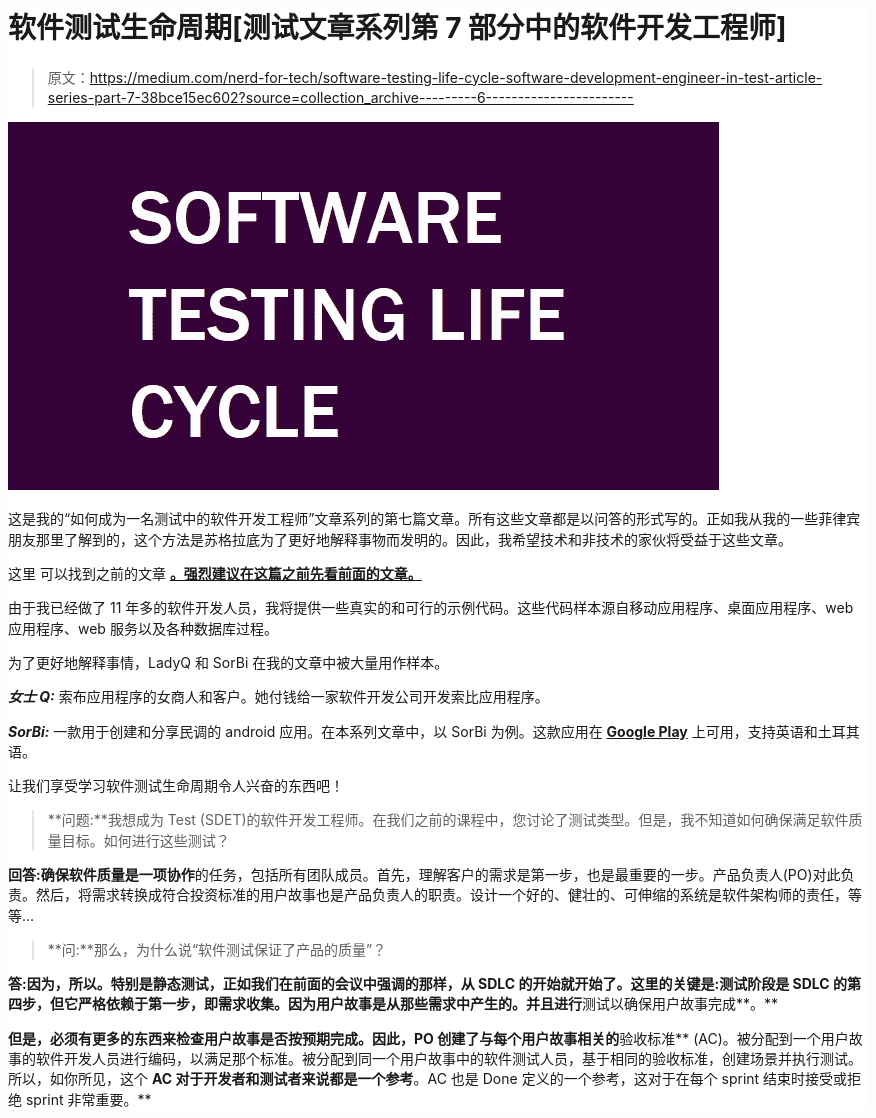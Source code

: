# 软件测试生命周期[测试文章系列第 7 部分中的软件开发工程师]

> 原文：<https://medium.com/nerd-for-tech/software-testing-life-cycle-software-development-engineer-in-test-article-series-part-7-38bce15ec602?source=collection_archive---------6----------------------->

![](img/7cea0f3f9fd959f03670938f42d4ebf2.png)

这是我的“如何成为一名测试中的软件开发工程师”文章系列的第七篇文章。所有这些文章都是以问答的形式写的。正如我从我的一些菲律宾朋友那里了解到的，这个方法是苏格拉底为了更好地解释事物而发明的。因此，我希望技术和非技术的家伙将受益于这些文章。

这里 可以找到之前的文章 [**。强烈建议在这篇之前先看前面的文章。**](https://kicchi.medium.com/)

由于我已经做了 11 年多的软件开发人员，我将提供一些真实的和可行的示例代码。这些代码样本源自移动应用程序、桌面应用程序、web 应用程序、web 服务以及各种数据库过程。

为了更好地解释事情，LadyQ 和 SorBi 在我的文章中被大量用作样本。

***女士 Q:*** 索布应用程序的女商人和客户。她付钱给一家软件开发公司开发索比应用程序。

***SorBi:*** 一款用于创建和分享民调的 android 应用。在本系列文章中，以 SorBi 为例。这款应用在 [**Google Play**](https://play.google.com/store/apps/details?id=com.lespania.sorbi) 上可用，支持英语和土耳其语。

让我们享受学习软件测试生命周期令人兴奋的东西吧！

> **问题:**我想成为 Test (SDET)的软件开发工程师。在我们之前的课程中，您讨论了测试类型。但是，我不知道如何确保满足软件质量目标。如何进行这些测试？

**回答:**确保软件质量是一项**协作**的任务，包括所有团队成员。首先，理解客户的需求是第一步，也是最重要的一步。产品负责人(PO)对此负责。然后，将需求转换成符合投资标准的用户故事也是产品负责人的职责。设计一个好的、健壮的、可伸缩的系统是软件架构师的责任，等等…

> **问:**那么，为什么说“软件测试保证了产品的质量”？

**答:**因为，所以。特别是静态测试，正如我们在前面的会议中强调的那样，从 SDLC 的开始就开始了。这里的关键是:测试阶段是 SDLC 的第四步，但它严格依赖于第一步**，即需求收集。因为用户故事是从那些需求中产生的。并且进行**测试以确保用户故事完成**。**

**但是，必须有更多的东西来检查用户故事是否按预期完成。因此，PO 创建了与每个用户故事相关的**验收标准** (AC)。被分配到一个用户故事的软件开发人员进行编码，以满足那个标准。被分配到同一个用户故事中的软件测试人员，基于相同的验收标准，创建场景并执行测试。所以，如你所见，这个 **AC 对于开发者和测试者来说都是一个参考**。AC 也是 Done 定义的一个参考，这对于在每个 sprint 结束时接受或拒绝 sprint 非常重要。**
